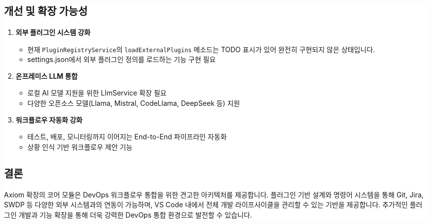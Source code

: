 ## 개선 및 확장 가능성

1. **외부 플러그인 시스템 강화**
   - 현재 `PluginRegistryService`의 `loadExternalPlugins` 메소드는 TODO 표시가 있어 완전히 구현되지 않은 상태입니다.
   - settings.json에서 외부 플러그인 정의를 로드하는 기능 구현 필요

2. **온프레미스 LLM 통합**
   - 로컬 AI 모델 지원을 위한 LlmService 확장 필요
   - 다양한 오픈소스 모델(Llama, Mistral, CodeLlama, DeepSeek 등) 지원

3. **워크플로우 자동화 강화**
   - 테스트, 배포, 모니터링까지 이어지는 End-to-End 파이프라인 자동화
   - 상황 인식 기반 워크플로우 제안 기능

## 결론

Axiom 확장의 코어 모듈은 DevOps 워크플로우 통합을 위한 견고한 아키텍처를 제공합니다. 플러그인 기반 설계와 명령어 시스템을 통해 Git, Jira, SWDP 등 다양한 외부 시스템과의 연동이 가능하며, VS Code 내에서 전체 개발 라이프사이클을 관리할 수 있는 기반을 제공합니다. 추가적인 플러그인 개발과 기능 확장을 통해 더욱 강력한 DevOps 통합 환경으로 발전할 수 있습니다.
